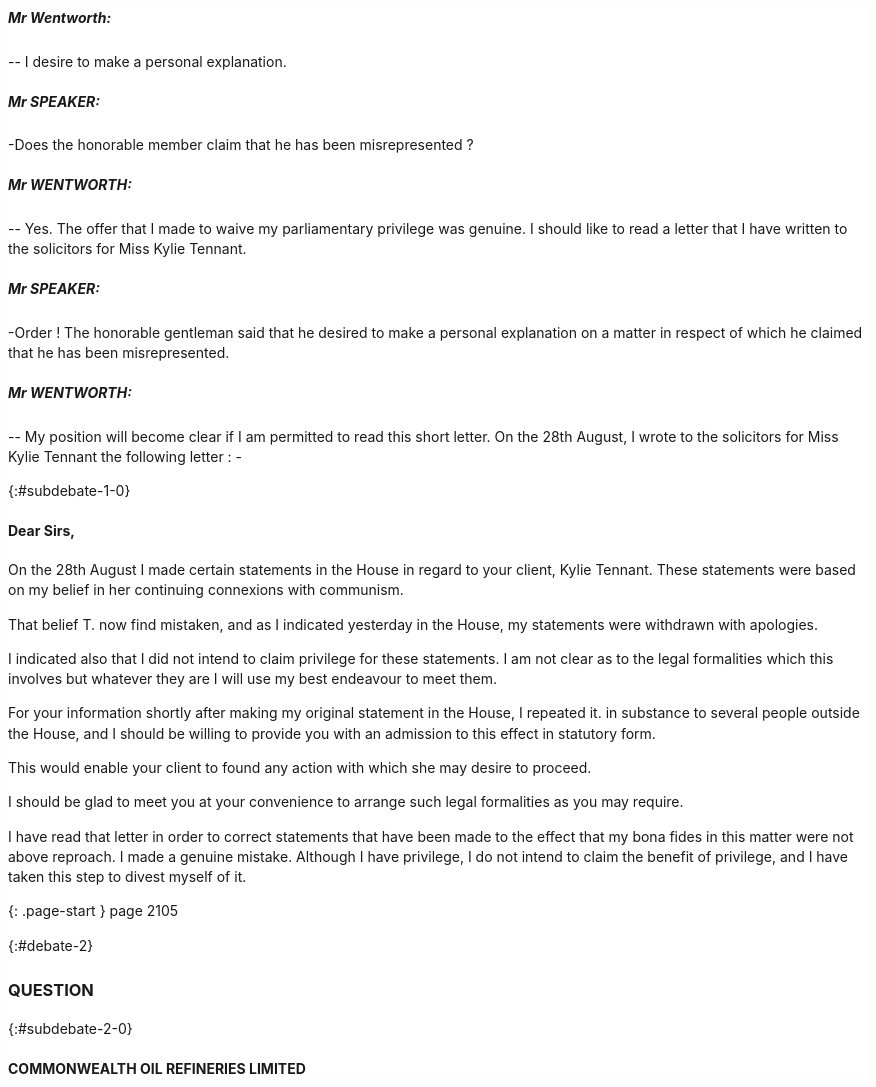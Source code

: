 ##### Mr Wentworth:

-- I desire to make a personal explanation. 

##### Mr SPEAKER:

-Does the honorable member claim that he has been misrepresented ? 

##### Mr WENTWORTH:

-- Yes. The offer that I made to waive my parliamentary privilege was genuine. I should like to read a letter that I have written to the solicitors for Miss Kylie Tennant. 

##### Mr SPEAKER:

-Order ! The honorable gentleman said that he desired to make a personal explanation on a matter in respect of which he claimed that he has been misrepresented. 

##### Mr WENTWORTH:

-- My position will become clear if I am permitted to read this short letter. On the 28th August, I wrote to the solicitors for Miss Kylie Tennant the following letter : - 

{:#subdebate-1-0}
#### Dear Sirs,

On the 28th August I made certain statements in the House in regard to your client, Kylie Tennant. These statements were based on my belief in her continuing connexions with communism. 

That belief T. now find mistaken, and as I indicated yesterday in the House, my statements were withdrawn with apologies. 

I indicated also that I did not intend to claim privilege for these statements. I am not clear as to the legal formalities which this involves but whatever they are I will use my best endeavour to meet them. 

For your information shortly after making my original statement in the House, I repeated it. in substance to several people outside the House, and I should be willing to provide you with an admission to this effect in statutory form. 

This would enable your client to found any action with which she may desire to proceed. 

I should be glad to meet you at your convenience to arrange such legal formalities as you may require. 

I have read that letter in order to correct statements that have been made to the effect that my bona fides in this matter were not above reproach. I made a genuine mistake. Although I have privilege, I do not intend to claim the benefit of privilege, and I have taken this step to divest myself of it. 

{: .page-start }
page 2105

{:#debate-2}
### QUESTION

{:#subdebate-2-0}
#### COMMONWEALTH OIL REFINERIES LIMITED
